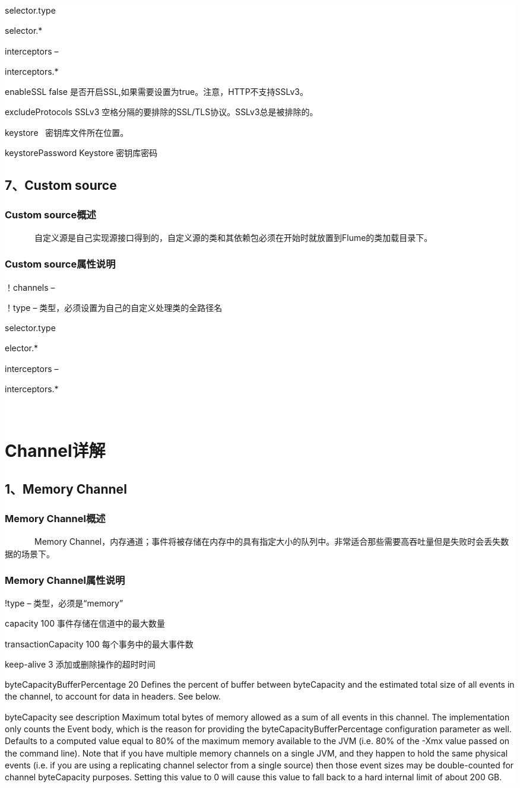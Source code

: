 <p style="margin-left:0pt;">selector.type</p>

<p style="margin-left:0pt;">selector.*  </p>

<p style="margin-left:0pt;">interceptors –</p>

<p style="margin-left:0pt;">interceptors.*    </p>

<p style="margin-left:0pt;">enableSSL false 是否开启SSL,如果需要设置为true。注意，HTTP不支持SSLv3。</p>

<p style="margin-left:0pt;">excludeProtocols SSLv3 空格分隔的要排除的SSL/TLS协议。SSLv3总是被排除的。</p>

<p style="margin-left:0pt;">keystore   密钥库文件所在位置。</p>

<p style="margin-left:0pt;">keystorePassword Keystore 密钥库密码</p>

<h2>7、​​​​​​​<strong><strong><strong>Custom source</strong></strong></strong></h2>

<h3><strong><strong><strong>Custom source概述</strong></strong></strong></h3>

<p style="text-indent:50px;">自定义源是自己实现源接口得到的，自定义源的类和其依赖包必须在开始时就放置到Flume的类加载目录下。</p>

<h3>​​​​​​​<strong><strong><strong>Custom source属性说明</strong></strong></strong></h3>

<p style="margin-left:0pt;">！channels –  </p>

<p style="margin-left:0pt;">！type – 类型，必须设置为自己的自定义处理类的全路径名</p>

<p style="margin-left:0pt;">selector.type</p>

<p style="margin-left:0pt;">elector.*</p>

<p style="margin-left:0pt;">interceptors –</p>

<p style="margin-left:0pt;">interceptors.*</p>

<p style="margin-left:0pt;"> </p>

<h1><strong><strong><strong>Channel详解</strong></strong></strong></h1>

<h2>1、​​​​​​​<strong><strong><strong>Memory Channel</strong></strong></strong></h2>

<h3><strong><strong><strong>Memory Channel概述</strong></strong></strong></h3>

<p style="text-indent:50px;">Memory Channel，内存通道；事件将被存储在内存中的具有指定大小的队列中。非常适合那些需要高吞吐量但是失败时会丢失数据的场景下。</p>

<h3>​​​​​​​<strong><strong><strong>Memory Channel属性说明</strong></strong></strong></h3>

<p style="margin-left:0pt;">!type – 类型，必须是“memory”</p>

<p style="margin-left:0pt;">capacity 100 事件存储在信道中的最大数量</p>

<p style="margin-left:0pt;">transactionCapacity 100 每个事务中的最大事件数</p>

<p style="margin-left:0pt;">keep-alive 3 添加或删除操作的超时时间</p>

<p style="margin-left:0pt;">byteCapacityBufferPercentage 20 Defines the percent of buffer between byteCapacity and the estimated total size of all events in the channel, to account for data in headers. See below.</p>

<p style="margin-left:0pt;">byteCapacity see description Maximum total bytes of memory allowed as a sum of all events in this channel. The implementation only counts the Event body, which is the reason for providing the byteCapacityBufferPercentage configuration parameter as well. Defaults to a computed value equal to 80% of the maximum memory available to the JVM (i.e. 80% of the -Xmx value passed on the command line). Note that if you have multiple memory channels on a single JVM, and they happen to hold the same physical events (i.e. if you are using a replicating channel selector from a single source) then those event sizes may be double-counted for channel byteCapacity purposes. Setting this value to 0 will cause this value to fall back to a hard internal limit of about 200 GB.</p>
